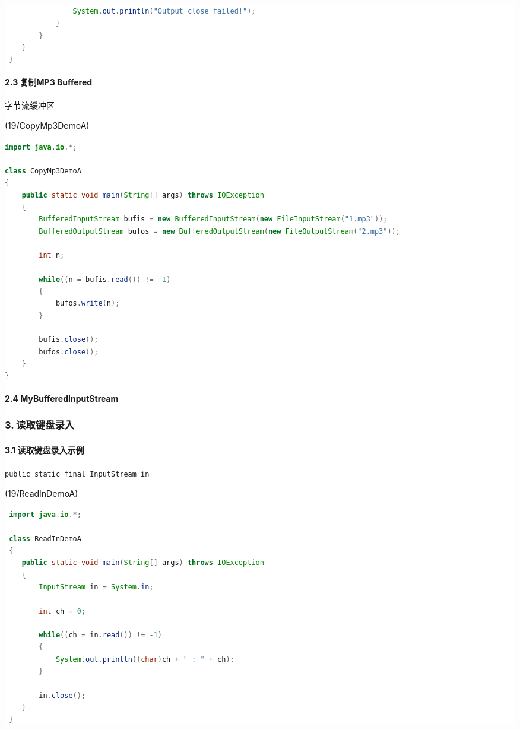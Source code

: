 ```java
 				System.out.println("Output close failed!");
 			}
 		}
 	}
 }
```

#### 2.3 复制MP3 Buffered

字节流缓冲区

(19/CopyMp3DemoA)

```java
import java.io.*;

class CopyMp3DemoA
{
	public static void main(String[] args) throws IOException
	{
		BufferedInputStream bufis = new BufferedInputStream(new FileInputStream("1.mp3"));
		BufferedOutputStream bufos = new BufferedOutputStream(new FileOutputStream("2.mp3"));

		int n;

		while((n = bufis.read()) != -1)
		{
			bufos.write(n);
		}

		bufis.close();
		bufos.close();
	}
}
```

#### 2.4 MyBufferedInputStream

### 3. 读取键盘录入

#### 3.1 读取键盘录入示例

`public static final InputStream in`

(19/ReadInDemoA)

```java
 import java.io.*;

 class ReadInDemoA
 {
 	public static void main(String[] args) throws IOException
 	{
 		InputStream in = System.in;

 		int ch = 0;

 		while((ch = in.read()) != -1)
 		{
 			System.out.println((char)ch + " : " + ch);
 		}

 		in.close();
 	}
 }
```
